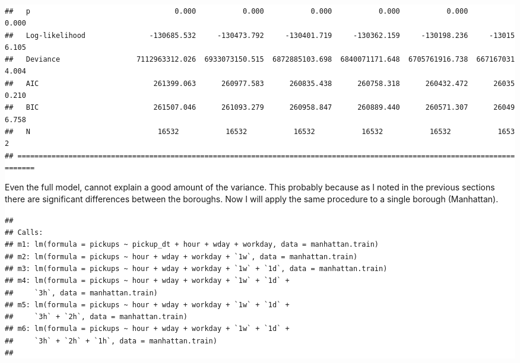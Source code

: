     ##   p                                  0.000           0.000           0.000           0.000           0.000           0.000  
    ##   Log-likelihood               -130685.532     -130473.792     -130401.719     -130362.159     -130198.236     -130156.105  
    ##   Deviance                  7112963312.026  6933073150.515  6872885103.698  6840071171.648  6705761916.738  6671670314.004  
    ##   AIC                           261399.063      260977.583      260835.438      260758.318      260432.472      260350.210  
    ##   BIC                           261507.046      261093.279      260958.847      260889.440      260571.307      260496.758  
    ##   N                              16532           16532           16532           16532           16532           16532      
    ## ============================================================================================================================

Even the full model, cannot explain a good amount of the variance. This probably because as I noted in the previous sections there are significant differences between the boroughs.
Now I will apply the same procedure to a single borough (Manhattan).

    ## 
    ## Calls:
    ## m1: lm(formula = pickups ~ pickup_dt + hour + wday + workday, data = manhattan.train)
    ## m2: lm(formula = pickups ~ hour + wday + workday + `1w`, data = manhattan.train)
    ## m3: lm(formula = pickups ~ hour + wday + workday + `1w` + `1d`, data = manhattan.train)
    ## m4: lm(formula = pickups ~ hour + wday + workday + `1w` + `1d` + 
    ##     `3h`, data = manhattan.train)
    ## m5: lm(formula = pickups ~ hour + wday + workday + `1w` + `1d` + 
    ##     `3h` + `2h`, data = manhattan.train)
    ## m6: lm(formula = pickups ~ hour + wday + workday + `1w` + `1d` + 
    ##     `3h` + `2h` + `1h`, data = manhattan.train)
    ## 